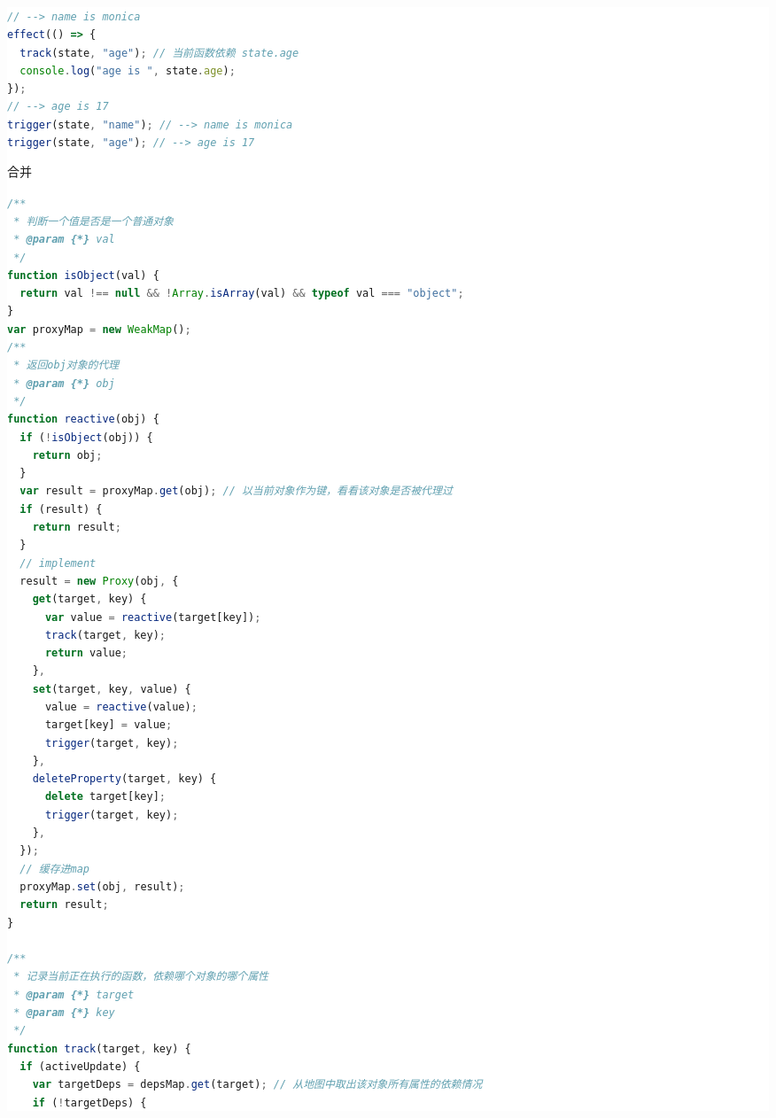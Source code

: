```javascript
// --> name is monica
effect(() => {
  track(state, "age"); // 当前函数依赖 state.age
  console.log("age is ", state.age);
});
// --> age is 17
trigger(state, "name"); // --> name is monica
trigger(state, "age"); // --> age is 17
```

合并

```javascript
/**
 * 判断一个值是否是一个普通对象
 * @param {*} val
 */
function isObject(val) {
  return val !== null && !Array.isArray(val) && typeof val === "object";
}
var proxyMap = new WeakMap();
/**
 * 返回obj对象的代理
 * @param {*} obj
 */
function reactive(obj) {
  if (!isObject(obj)) {
    return obj;
  }
  var result = proxyMap.get(obj); // 以当前对象作为键，看看该对象是否被代理过
  if (result) {
    return result;
  }
  // implement
  result = new Proxy(obj, {
    get(target, key) {
      var value = reactive(target[key]);
      track(target, key);
      return value;
    },
    set(target, key, value) {
      value = reactive(value);
      target[key] = value;
      trigger(target, key);
    },
    deleteProperty(target, key) {
      delete target[key];
      trigger(target, key);
    },
  });
  // 缓存进map
  proxyMap.set(obj, result);
  return result;
}

/**
 * 记录当前正在执行的函数，依赖哪个对象的哪个属性
 * @param {*} target
 * @param {*} key
 */
function track(target, key) {
  if (activeUpdate) {
    var targetDeps = depsMap.get(target); // 从地图中取出该对象所有属性的依赖情况
    if (!targetDeps) {
```